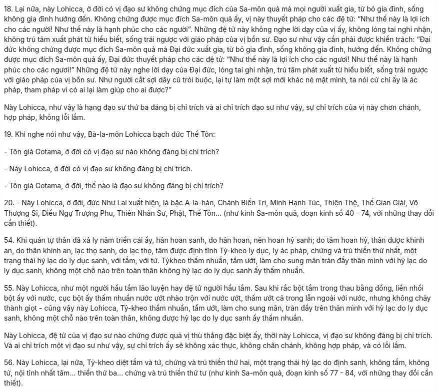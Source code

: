 18\. Lại nữa, này Lohicca, ở đời có vị đạo sư không chứng mục đích của Sa-môn quả mà mọi người xuất
gia, từ bỏ gia đình, sống không gia đình hướng đến. Không chứng được mục đích Sa-môn quả ấy, vị này
thuyết pháp cho các đệ tử: “Như thế này là lợi ích cho các người! Như thế này là hạnh phúc cho các
người”. Những đệ tử này không nghe lời dạy của vị ấy, không lóng tai nghi nhận, không trú tâm xuất
phát từ hiểu biết, sống trái ngược với giáo pháp của vị bổn sư. Ðạo sư như vậy cần phải được khiển
trách: “Ðại đức không chứng được mục đích Sa-môn quả mà Ðại đức xuất gia, từ bỏ gia đình, sống
không gia đình, hướng đến. Không chứng được mục đích Sa-môn quả ấy, Ðại đức thuyết pháp cho các
đệ tử: “Như thế này là lợi ích cho các ngươi! Như thế này là hạnh phúc cho các ngươi!” Những đệ tử
này nghe lời dạy của Ðại đức, lóng tai ghi nhận, trú tâm phát xuất từ hiểu biết, sống trái ngược với giáo
pháp của vị bổn sư. Như người cắt sợi dây cũ trói buộc, lại tự làm một sợi mới khác né mặt mình, ta nói
cử chỉ ấy là ác pháp, tham pháp vì có ai lại làm giúp cho ai được?”

Này Lohicca, như vậy là hạng đạo sư thứ ba đáng bị chỉ trích và ai chỉ trích đạo sư như vậy, sự chỉ trích
của vị này chơn chánh, hợp pháp, không lỗi lầm.

19\. Khi nghe nói như vậy, Bà-la-môn Lohicca bạch đức Thế Tôn:

\- Tôn giả Gotama, ở đời có vị đạo sư nào không đáng bị chỉ trích?

\- Này Lohicca, ở đời có vị đạo sư không đáng bị chỉ trích.

\- Tôn giả Gotama, ở đời, thế nào là đạo sư không đáng bị chỉ trích?

20\. - Này Lohicca, ở đời, đức Như Lai xuất hiện, là bậc A-la-hán, Chánh Biến Tri, Minh Hạnh Túc,
Thiện Thệ, Thế Gian Giải, Vô Thượng Sĩ, Ðiều Ngự Trượng Phu, Thiên Nhân Sư, Phật, Thế Tôn... (như
kinh Sa-môn quả, đoạn kinh số 40 - 74, với những thay đổi cần thiết).

54\. Khi quán tự thân đã xả ly năm triền cái ấy, hân hoan sanh, do hân hoan, nên hoan hỷ sanh; do tâm
hoan hỷ, thân được khinh an, do thân khinh an, lạc thọ sanh, do lạc thọ, tâm được định tĩnh Tỷ-kheo ly
dục, ly ác pháp, chứng và trú thiền thứ nhất, một trạng thái hỷ lạc do ly dục sanh, với tầm, với tứ. Tỷkheo thấm nhuần, tẩm ướt, làm cho sung mãn tràn đầy thân mình với hỷ lạc do ly dục sanh, không một
chỗ nào trên toàn thân không hỷ lạc do ly dục sanh ấy thấm nhuần.

55\. Này Lohicca, như một người hầu tắm lão luyện hay đệ tử người hầu tắm. Sau khi rắc bột tắm trong
thau bằng đồng, liền nhồi bột ấy với nước, cục bột ấy thấm nhuần nước ướt nhào trộn với nước ướt,
thấm ướt cả trong lẫn ngoài với nước, nhưng không chảy thành giọt - cũng vậy này Lohicca, Tỷ-kheo
thấm nhuần, tẩm ướt, làm cho sung mãn, tràn đầy trên thân mình với hỷ lạc do ly dục sanh, không một
chỗ nào trên toàn thân, không được hỷ lạc do ly dục sanh ấy thấm nhuần.

Này Lohicca, đệ tử của vị đạo sư nào chứng được quả vị thù thắng đặc biệt ấy, thời này Lohicca, vị đạo
sư không đáng bị chỉ trích. Và ai chỉ trích một vị đạo sư như vậy, sự chỉ trích ấy sẽ không xác thực,
không chân chánh, không hợp pháp, và có lỗi lầm.

56\. Này Lohicca, lại nữa, Tỷ-kheo diệt tầm và tứ, chứng và trú thiền thứ hai, một trạng thái hỷ lạc do
định sanh, không tầm, không tứ, nội tỉnh nhất tâm... thiền thứ ba... chứng và trú thiền thứ tư (như kinh
Sa-môn quả, đoạn kinh số 77 - 84, với những thay đổi cần thiết).

